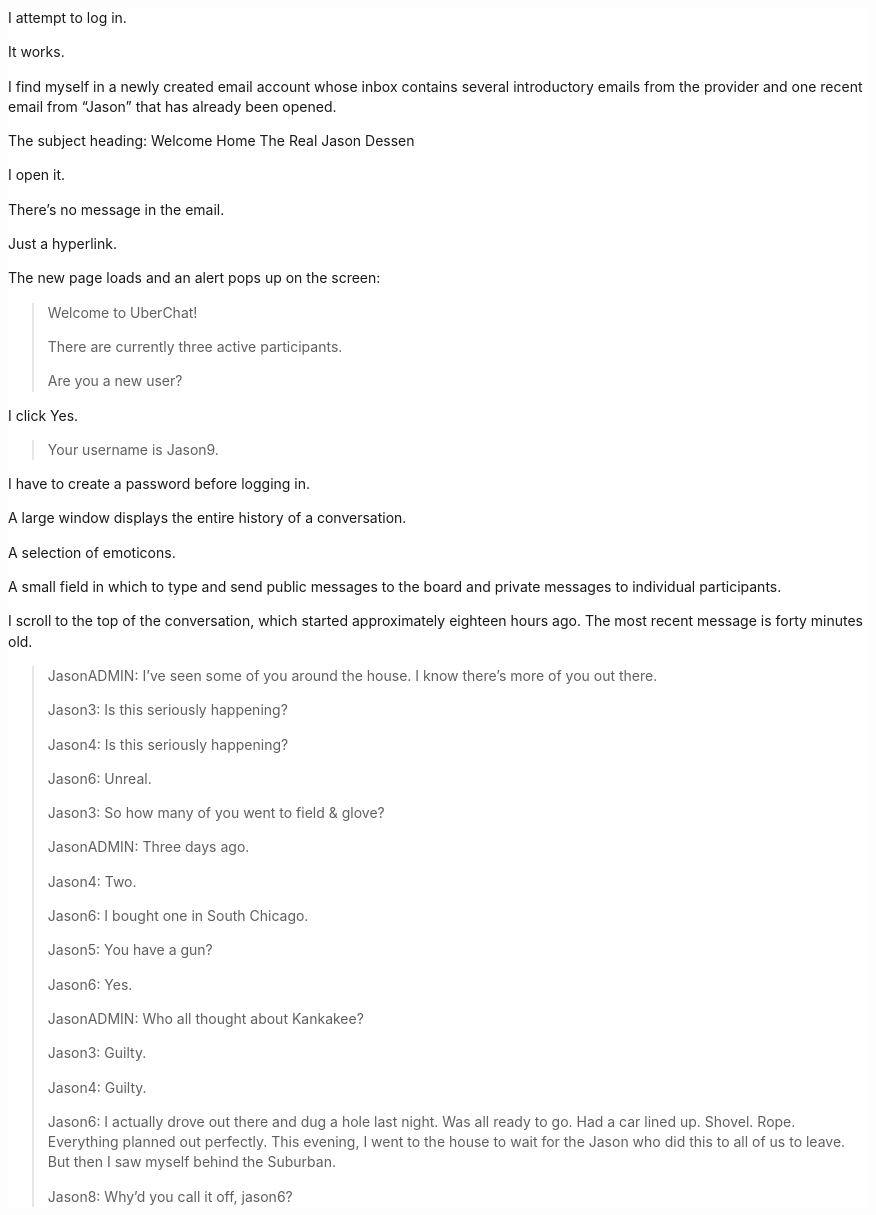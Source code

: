 I attempt to log in.

It works.

I find myself in a newly created email account whose inbox contains several introductory emails from the provider and one recent email from “Jason” that has already been opened.

The subject heading: Welcome Home The Real Jason Dessen

I open it.

There’s no message in the email.

Just a hyperlink.

The new page loads and an alert pops up on the screen:

> Welcome to UberChat!
> 
> There are currently three active participants.
> 
> Are you a new user?

I click Yes.

> Your username is Jason9.

I have to create a password before logging in.

A large window displays the entire history of a conversation.

A selection of emoticons.

A small field in which to type and send public messages to the board and private messages to individual participants.

I scroll to the top of the conversation, which started approximately eighteen hours ago. The most recent message is forty minutes old.

> JasonADMIN: I’ve seen some of you around the house. I know there’s more of you out there.
> 
> Jason3: Is this seriously happening?
> 
> Jason4: Is this seriously happening?
> 
> Jason6: Unreal.
> 
> Jason3: So how many of you went to field & glove?
> 
> JasonADMIN: Three days ago.
> 
> Jason4: Two.
> 
> Jason6: I bought one in South Chicago.
> 
> Jason5: You have a gun?
> 
> Jason6: Yes.
> 
> JasonADMIN: Who all thought about Kankakee?
> 
> Jason3: Guilty.
> 
> Jason4: Guilty.
> 
> Jason6: I actually drove out there and dug a hole last night. Was all ready to go. Had a car lined up. Shovel. Rope. Everything planned out perfectly. This evening, I went to the house to wait for the Jason who did this to all of us to leave. But then I saw myself behind the Suburban.
> 
> Jason8: Why’d you call it off, jason6?
> 